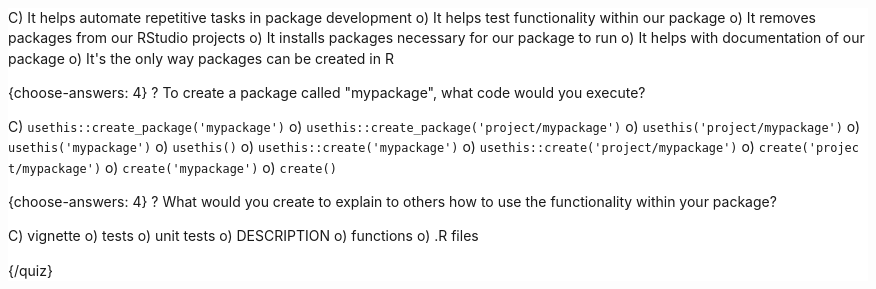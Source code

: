 C) It helps automate repetitive tasks in package development
o) It helps test functionality within our package
o) It removes packages from our RStudio projects
o) It installs packages necessary for our package to run
o) It helps with documentation of our package
o) It's the only way packages can be created in R

{choose-answers: 4} 
? To create a package called "mypackage", what code would you execute?

C) `usethis::create_package('mypackage')`
o) `usethis::create_package('project/mypackage')`
o) `usethis('project/mypackage')`
o) `usethis('mypackage')`
o) `usethis()`
o) `usethis::create('mypackage')`
o) `usethis::create('project/mypackage')`
o) `create('project/mypackage')`
o) `create('mypackage')`
o) `create()`

{choose-answers: 4} 
? What would you create to explain to others how to use the functionality within your package?

C) vignette
o) tests
o) unit tests
o) DESCRIPTION
o) functions
o) .R files

{/quiz}
